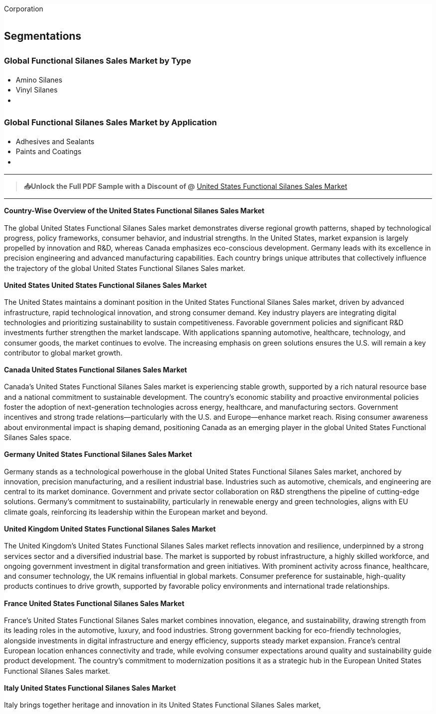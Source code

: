 Corporation</li></ul></p><p><h2>Segmentations</h2><h3>Global Functional Silanes Sales Market by Type</h3><ul><li>Amino Silanes</li><li>Vinyl Silanes</li><li></li></ul><h3>Global Functional Silanes Sales Market by Application</h3><ul><li>Adhesives and Sealants</li><li>Paints and Coatings</li><li></li></ul></p><hr /><blockquote><p><strong>📥Unlock the Full PDF Sample with a Discount of @</strong> <a href="https://www.marketresearchintellect.com/ask-for-discount/?rid=977826&amp;utm_source=Github-April&amp;utm_medium=016">United States Functional Silanes Sales Market</a></p></blockquote><hr /><p class="" data-start="217" data-end="261"><strong data-start="217" data-end="261">Country-Wise Overview of the United States Functional Silanes Sales Market</strong></p><p class="" data-start="263" data-end="774">The global United States Functional Silanes Sales market demonstrates diverse regional growth patterns, shaped by technological progress, policy frameworks, consumer behavior, and industrial strengths. In the United States, market expansion is largely propelled by innovation and R&amp;D, whereas Canada emphasizes eco-conscious development. Germany leads with its excellence in precision engineering and advanced manufacturing capabilities. Each country brings unique attributes that collectively influence the trajectory of the global United States Functional Silanes Sales market.</p><p class="" data-start="776" data-end="1421"><strong data-start="776" data-end="805">United States United States Functional Silanes Sales Market</strong></p><p class="" data-start="776" data-end="1421">The United States maintains a dominant position in the United States Functional Silanes Sales market, driven by advanced infrastructure, rapid technological innovation, and strong consumer demand. Key industry players are integrating digital technologies and prioritizing sustainability to sustain competitiveness. Favorable government policies and significant R&amp;D investments further strengthen the market landscape. With applications spanning automotive, healthcare, technology, and consumer goods, the market continues to evolve. The increasing emphasis on green solutions ensures the U.S. will remain a key contributor to global market growth.</p><p class="" data-start="1423" data-end="2019"><strong data-start="1423" data-end="1445">Canada United States Functional Silanes Sales Market</strong></p><p class="" data-start="1423" data-end="2019">Canada&rsquo;s United States Functional Silanes Sales market is experiencing stable growth, supported by a rich natural resource base and a national commitment to sustainable development. The country&rsquo;s economic stability and proactive environmental policies foster the adoption of next-generation technologies across energy, healthcare, and manufacturing sectors. Government incentives and strong trade relations&mdash;particularly with the U.S. and Europe&mdash;enhance market reach. Rising consumer awareness about environmental impact is shaping demand, positioning Canada as an emerging player in the global United States Functional Silanes Sales space.</p><p class="" data-start="2021" data-end="2591"><strong data-start="2021" data-end="2044">Germany United States Functional Silanes Sales Market</strong></p><p class="" data-start="2021" data-end="2591">Germany stands as a technological powerhouse in the global United States Functional Silanes Sales market, anchored by innovation, precision manufacturing, and a resilient industrial base. Industries such as automotive, chemicals, and engineering are central to its market dominance. Government and private sector collaboration on R&amp;D strengthens the pipeline of cutting-edge solutions. Germany&rsquo;s commitment to sustainability, particularly in renewable energy and green technologies, aligns with EU climate goals, reinforcing its leadership within the European market and beyond.</p><p class="" data-start="2593" data-end="3221"><strong data-start="2593" data-end="2623">United Kingdom United States Functional Silanes Sales Market</strong></p><p class="" data-start="2593" data-end="3221">The United Kingdom&rsquo;s United States Functional Silanes Sales market reflects innovation and resilience, underpinned by a strong services sector and a diversified industrial base. The market is supported by robust infrastructure, a highly skilled workforce, and ongoing government investment in digital transformation and green initiatives. With prominent activity across finance, healthcare, and consumer technology, the UK remains influential in global markets. Consumer preference for sustainable, high-quality products continues to drive growth, supported by favorable policy environments and international trade relationships.</p><p class="" data-start="3223" data-end="3838"><strong data-start="3223" data-end="3245">France United States Functional Silanes Sales Market</strong></p><p class="" data-start="3223" data-end="3838">France&rsquo;s United States Functional Silanes Sales market combines innovation, elegance, and sustainability, drawing strength from its leading roles in the automotive, luxury, and food industries. Strong government backing for eco-friendly technologies, alongside investments in digital infrastructure and energy efficiency, supports steady market expansion. France&rsquo;s central European location enhances connectivity and trade, while evolving consumer expectations around quality and sustainability guide product development. The country&rsquo;s commitment to modernization positions it as a strategic hub in the European United States Functional Silanes Sales market.</p><p class="" data-start="3840" data-end="4422"><strong data-start="3840" data-end="3861">Italy United States Functional Silanes Sales Market</strong></p><p class="" data-start="3840" data-end="4422">Italy brings together heritage and innovation in its United States Functional Silanes Sales market,